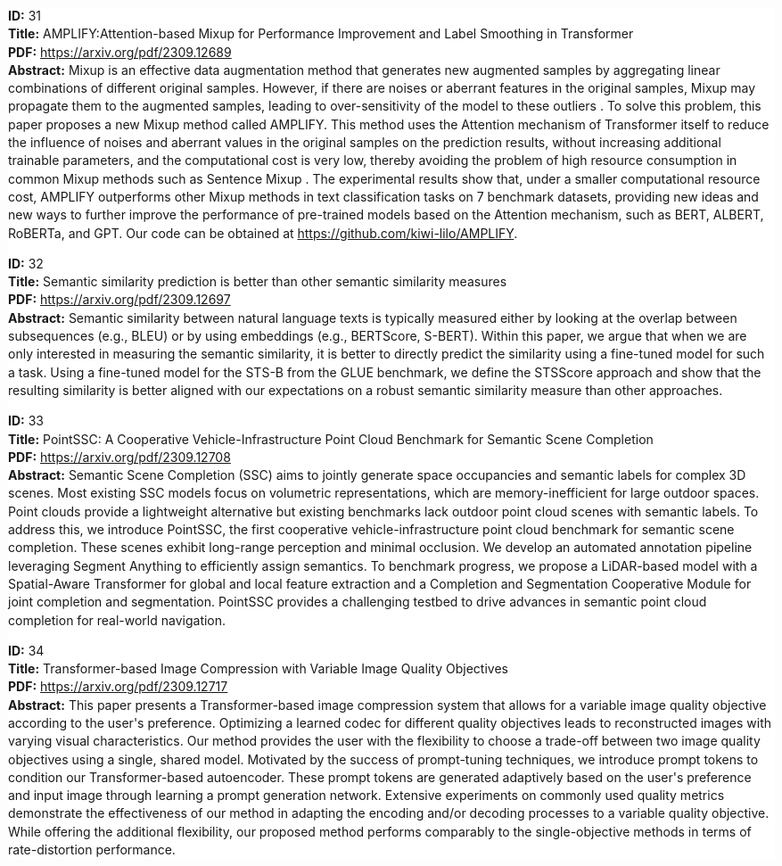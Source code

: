 **ID:** 31  
**Title:** AMPLIFY:Attention-based Mixup for Performance Improvement and Label  Smoothing in Transformer  
**PDF:** https://arxiv.org/pdf/2309.12689  
**Abstract:** Mixup is an effective data augmentation method that generates new augmented samples by aggregating linear combinations of different original samples. However, if there are noises or aberrant features in the original samples, Mixup may propagate them to the augmented samples, leading to over-sensitivity of the model to these outliers . To solve this problem, this paper proposes a new Mixup method called AMPLIFY. This method uses the Attention mechanism of Transformer itself to reduce the influence of noises and aberrant values in the original samples on the prediction results, without increasing additional trainable parameters, and the computational cost is very low, thereby avoiding the problem of high resource consumption in common Mixup methods such as Sentence Mixup . The experimental results show that, under a smaller computational resource cost, AMPLIFY outperforms other Mixup methods in text classification tasks on 7 benchmark datasets, providing new ideas and new ways to further improve the performance of pre-trained models based on the Attention mechanism, such as BERT, ALBERT, RoBERTa, and GPT. Our code can be obtained at https://github.com/kiwi-lilo/AMPLIFY. 

**ID:** 32  
**Title:** Semantic similarity prediction is better than other semantic similarity  measures  
**PDF:** https://arxiv.org/pdf/2309.12697  
**Abstract:** Semantic similarity between natural language texts is typically measured either by looking at the overlap between subsequences (e.g., BLEU) or by using embeddings (e.g., BERTScore, S-BERT). Within this paper, we argue that when we are only interested in measuring the semantic similarity, it is better to directly predict the similarity using a fine-tuned model for such a task. Using a fine-tuned model for the STS-B from the GLUE benchmark, we define the STSScore approach and show that the resulting similarity is better aligned with our expectations on a robust semantic similarity measure than other approaches. 

**ID:** 33  
**Title:** PointSSC: A Cooperative Vehicle-Infrastructure Point Cloud Benchmark for  Semantic Scene Completion  
**PDF:** https://arxiv.org/pdf/2309.12708  
**Abstract:** Semantic Scene Completion (SSC) aims to jointly generate space occupancies and semantic labels for complex 3D scenes. Most existing SSC models focus on volumetric representations, which are memory-inefficient for large outdoor spaces. Point clouds provide a lightweight alternative but existing benchmarks lack outdoor point cloud scenes with semantic labels. To address this, we introduce PointSSC, the first cooperative vehicle-infrastructure point cloud benchmark for semantic scene completion. These scenes exhibit long-range perception and minimal occlusion. We develop an automated annotation pipeline leveraging Segment Anything to efficiently assign semantics. To benchmark progress, we propose a LiDAR-based model with a Spatial-Aware Transformer for global and local feature extraction and a Completion and Segmentation Cooperative Module for joint completion and segmentation. PointSSC provides a challenging testbed to drive advances in semantic point cloud completion for real-world navigation. 

**ID:** 34  
**Title:** Transformer-based Image Compression with Variable Image Quality  Objectives  
**PDF:** https://arxiv.org/pdf/2309.12717  
**Abstract:** This paper presents a Transformer-based image compression system that allows for a variable image quality objective according to the user's preference. Optimizing a learned codec for different quality objectives leads to reconstructed images with varying visual characteristics. Our method provides the user with the flexibility to choose a trade-off between two image quality objectives using a single, shared model. Motivated by the success of prompt-tuning techniques, we introduce prompt tokens to condition our Transformer-based autoencoder. These prompt tokens are generated adaptively based on the user's preference and input image through learning a prompt generation network. Extensive experiments on commonly used quality metrics demonstrate the effectiveness of our method in adapting the encoding and/or decoding processes to a variable quality objective. While offering the additional flexibility, our proposed method performs comparably to the single-objective methods in terms of rate-distortion performance. 
